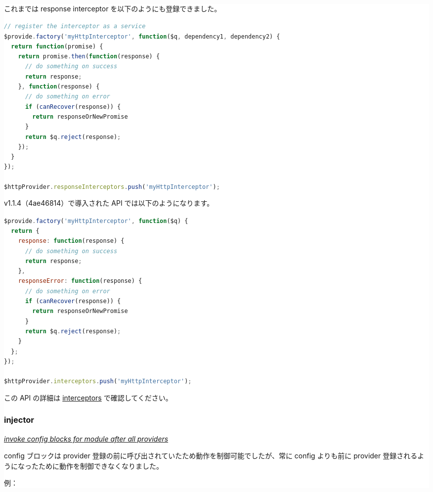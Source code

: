 これまでは response interceptor を以下のようにも登録できました。

``` javascript
// register the interceptor as a service
$provide.factory('myHttpInterceptor', function($q, dependency1, dependency2) {
  return function(promise) {
    return promise.then(function(response) {
      // do something on success
      return response;
    }, function(response) {
      // do something on error
      if (canRecover(response)) {
        return responseOrNewPromise
      }
      return $q.reject(response);
    });
  }
});

$httpProvider.responseInterceptors.push('myHttpInterceptor');
```

v1.1.4（4ae46814）で導入された API では以下のようになります。

``` javascript
$provide.factory('myHttpInterceptor', function($q) {
  return {
    response: function(response) {
      // do something on success
      return response;
    },
    responseError: function(response) {
      // do something on error
      if (canRecover(response)) {
        return responseOrNewPromise
      }
      return $q.reject(response);
    }
  };
});

$httpProvider.interceptors.push('myHttpInterceptor');
```

この API の詳細は [interceptors](https://docs.angularjs.org/api/ng/service/$http#interceptors) で確認してください。

### injector

*[invoke config blocks for module after all providers](https://github.com/angular/angular.js/commit/c0b4e2db9cbc8bc3164cedc4646145d3ab72536e)*

config ブロックは provider 登録の前に呼び出されていたため動作を制御可能でしたが、常に config よりも前に provider 登録されるようになったために動作を制御できなくなりました。

例：
